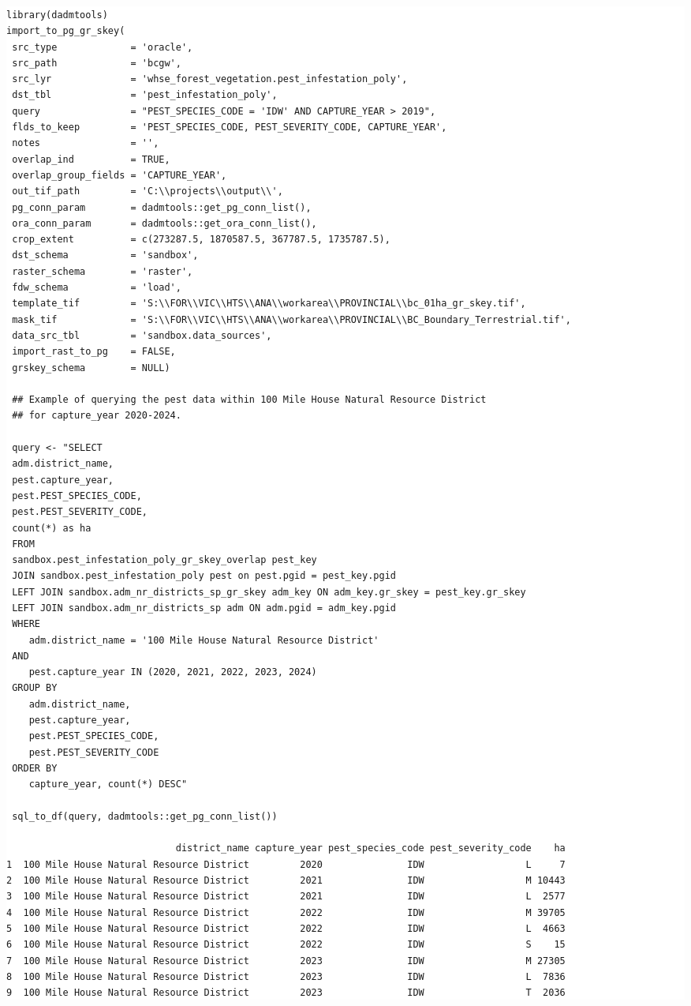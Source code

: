 ```
library(dadmtools)
import_to_pg_gr_skey(
 src_type             = 'oracle',
 src_path             = 'bcgw',
 src_lyr              = 'whse_forest_vegetation.pest_infestation_poly',
 dst_tbl              = 'pest_infestation_poly',
 query                = "PEST_SPECIES_CODE = 'IDW' AND CAPTURE_YEAR > 2019",
 flds_to_keep         = 'PEST_SPECIES_CODE, PEST_SEVERITY_CODE, CAPTURE_YEAR',
 notes                = '',
 overlap_ind          = TRUE,
 overlap_group_fields = 'CAPTURE_YEAR',
 out_tif_path         = 'C:\\projects\\output\\',
 pg_conn_param        = dadmtools::get_pg_conn_list(),
 ora_conn_param       = dadmtools::get_ora_conn_list(),
 crop_extent          = c(273287.5, 1870587.5, 367787.5, 1735787.5),
 dst_schema           = 'sandbox',
 raster_schema        = 'raster',
 fdw_schema           = 'load',
 template_tif         = 'S:\\FOR\\VIC\\HTS\\ANA\\workarea\\PROVINCIAL\\bc_01ha_gr_skey.tif',
 mask_tif             = 'S:\\FOR\\VIC\\HTS\\ANA\\workarea\\PROVINCIAL\\BC_Boundary_Terrestrial.tif',
 data_src_tbl         = 'sandbox.data_sources',
 import_rast_to_pg    = FALSE,
 grskey_schema        = NULL)

 ## Example of querying the pest data within 100 Mile House Natural Resource District
 ## for capture_year 2020-2024.
 
 query <- "SELECT 
 adm.district_name, 
 pest.capture_year,
 pest.PEST_SPECIES_CODE,
 pest.PEST_SEVERITY_CODE,
 count(*) as ha
 FROM 
 sandbox.pest_infestation_poly_gr_skey_overlap pest_key
 JOIN sandbox.pest_infestation_poly pest on pest.pgid = pest_key.pgid
 LEFT JOIN sandbox.adm_nr_districts_sp_gr_skey adm_key ON adm_key.gr_skey = pest_key.gr_skey 
 LEFT JOIN sandbox.adm_nr_districts_sp adm ON adm.pgid = adm_key.pgid 
 WHERE 
 	adm.district_name = '100 Mile House Natural Resource District'
 AND
 	pest.capture_year IN (2020, 2021, 2022, 2023, 2024)
 GROUP BY 
 	adm.district_name, 
 	pest.capture_year,
 	pest.PEST_SPECIES_CODE,
 	pest.PEST_SEVERITY_CODE
 ORDER BY 
 	capture_year, count(*) DESC"
 
 sql_to_df(query, dadmtools::get_pg_conn_list())
                                
                              district_name capture_year pest_species_code pest_severity_code    ha
1  100 Mile House Natural Resource District         2020               IDW                  L     7
2  100 Mile House Natural Resource District         2021               IDW                  M 10443
3  100 Mile House Natural Resource District         2021               IDW                  L  2577
4  100 Mile House Natural Resource District         2022               IDW                  M 39705
5  100 Mile House Natural Resource District         2022               IDW                  L  4663
6  100 Mile House Natural Resource District         2022               IDW                  S    15
7  100 Mile House Natural Resource District         2023               IDW                  M 27305
8  100 Mile House Natural Resource District         2023               IDW                  L  7836
9  100 Mile House Natural Resource District         2023               IDW                  T  2036
```